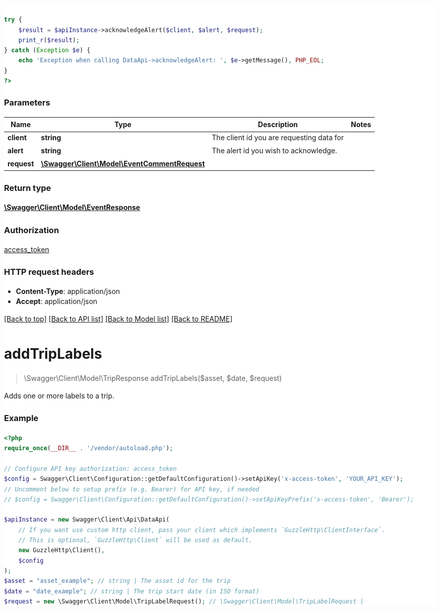 ```php

try {
    $result = $apiInstance->acknowledgeAlert($client, $alert, $request);
    print_r($result);
} catch (Exception $e) {
    echo 'Exception when calling DataApi->acknowledgeAlert: ', $e->getMessage(), PHP_EOL;
}
?>
```

### Parameters

Name | Type | Description  | Notes
------------- | ------------- | ------------- | -------------
 **client** | **string**| The client id you are requesting data for |
 **alert** | **string**| The alert id you wish to acknowledge. |
 **request** | [**\Swagger\Client\Model\EventCommentRequest**](../Model/EventCommentRequest.md)|  |

### Return type

[**\Swagger\Client\Model\EventResponse**](../Model/EventResponse.md)

### Authorization

[access_token](../../README.md#access_token)

### HTTP request headers

 - **Content-Type**: application/json
 - **Accept**: application/json

[[Back to top]](#) [[Back to API list]](../../README.md#documentation-for-api-endpoints) [[Back to Model list]](../../README.md#documentation-for-models) [[Back to README]](../../README.md)

# **addTripLabels**
> \Swagger\Client\Model\TripResponse addTripLabels($asset, $date, $request)



Adds one or more labels to a trip.

### Example
```php
<?php
require_once(__DIR__ . '/vendor/autoload.php');

// Configure API key authorization: access_token
$config = Swagger\Client\Configuration::getDefaultConfiguration()->setApiKey('x-access-token', 'YOUR_API_KEY');
// Uncomment below to setup prefix (e.g. Bearer) for API key, if needed
// $config = Swagger\Client\Configuration::getDefaultConfiguration()->setApiKeyPrefix('x-access-token', 'Bearer');

$apiInstance = new Swagger\Client\Api\DataApi(
    // If you want use custom http client, pass your client which implements `GuzzleHttp\ClientInterface`.
    // This is optional, `GuzzleHttp\Client` will be used as default.
    new GuzzleHttp\Client(),
    $config
);
$asset = "asset_example"; // string | The asset id for the trip
$date = "date_example"; // string | The trip start date (in ISO format)
$request = new \Swagger\Client\Model\TripLabelRequest(); // \Swagger\Client\Model\TripLabelRequest | 
```